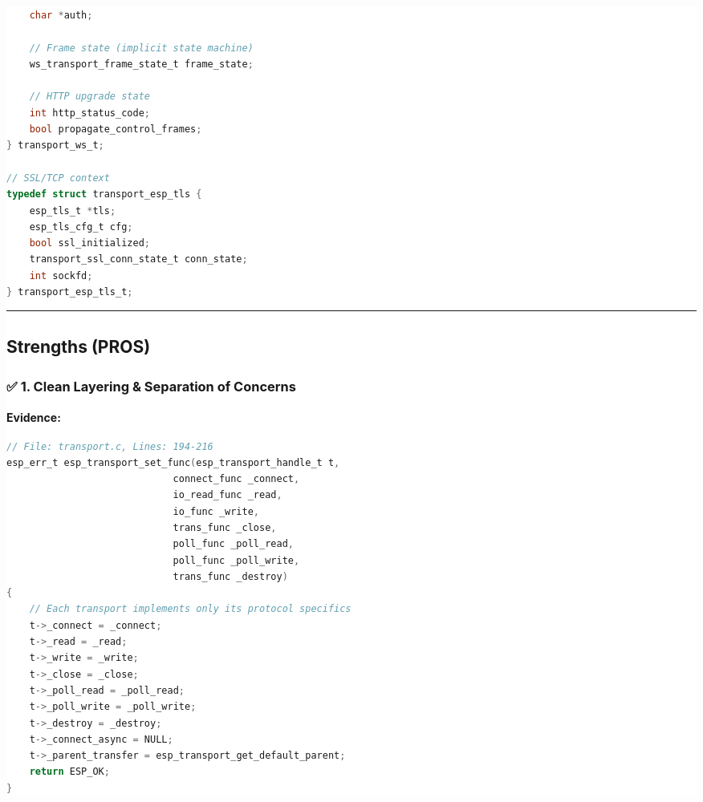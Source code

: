 ```c
    char *auth;
    
    // Frame state (implicit state machine)
    ws_transport_frame_state_t frame_state;
    
    // HTTP upgrade state
    int http_status_code;
    bool propagate_control_frames;
} transport_ws_t;

// SSL/TCP context
typedef struct transport_esp_tls {
    esp_tls_t *tls;
    esp_tls_cfg_t cfg;
    bool ssl_initialized;
    transport_ssl_conn_state_t conn_state;
    int sockfd;
} transport_esp_tls_t;
```

---

## Strengths (PROS)

### ✅ 1. Clean Layering & Separation of Concerns

**Evidence:**
```c
// File: transport.c, Lines: 194-216
esp_err_t esp_transport_set_func(esp_transport_handle_t t,
                             connect_func _connect,
                             io_read_func _read,
                             io_func _write,
                             trans_func _close,
                             poll_func _poll_read,
                             poll_func _poll_write,
                             trans_func _destroy)
{
    // Each transport implements only its protocol specifics
    t->_connect = _connect;
    t->_read = _read;
    t->_write = _write;
    t->_close = _close;
    t->_poll_read = _poll_read;
    t->_poll_write = _poll_write;
    t->_destroy = _destroy;
    t->_connect_async = NULL;
    t->_parent_transfer = esp_transport_get_default_parent;
    return ESP_OK;
}
```

